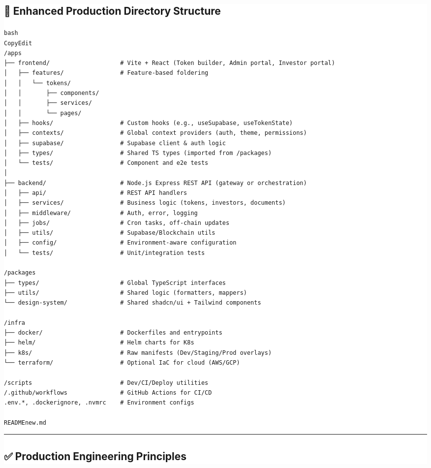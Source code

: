 
## 🧱 Enhanced Production Directory Structure

```
bash
CopyEdit
/apps
├── frontend/                    # Vite + React (Token builder, Admin portal, Investor portal)
│   ├── features/                # Feature-based foldering
│   │   └── tokens/
│   │       ├── components/
│   │       ├── services/
│   │       └── pages/
│   ├── hooks/                   # Custom hooks (e.g., useSupabase, useTokenState)
│   ├── contexts/                # Global context providers (auth, theme, permissions)
│   ├── supabase/                # Supabase client & auth logic
│   ├── types/                   # Shared TS types (imported from /packages)
│   └── tests/                   # Component and e2e tests
│
├── backend/                     # Node.js Express REST API (gateway or orchestration)
│   ├── api/                     # REST API handlers
│   ├── services/                # Business logic (tokens, investors, documents)
│   ├── middleware/              # Auth, error, logging
│   ├── jobs/                    # Cron tasks, off-chain updates
│   ├── utils/                   # Supabase/Blockchain utils
│   ├── config/                  # Environment-aware configuration
│   └── tests/                   # Unit/integration tests

/packages
├── types/                       # Global TypeScript interfaces
├── utils/                       # Shared logic (formatters, mappers)
└── design-system/               # Shared shadcn/ui + Tailwind components

/infra
├── docker/                      # Dockerfiles and entrypoints
├── helm/                        # Helm charts for K8s
├── k8s/                         # Raw manifests (Dev/Staging/Prod overlays)
└── terraform/                   # Optional IaC for cloud (AWS/GCP)

/scripts                         # Dev/CI/Deploy utilities
/.github/workflows               # GitHub Actions for CI/CD
.env.*, .dockerignore, .nvmrc    # Environment configs

READMEnew.md

```

---

## ✅ Production Engineering Principles
